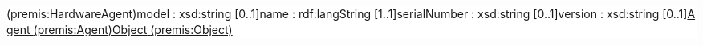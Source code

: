 <text fill="#000000" font-family="sans-serif" font-size="14" lengthAdjust="spacing" textLength="168" x="361" y="343.9951">(premis:HardwareAgent)</text><line style="stroke:#181818;stroke-width:0.5;" x1="228" x2="531" y1="352.2969" y2="352.2969"/><text fill="#000000" font-family="sans-serif" font-size="14" lengthAdjust="spacing" textLength="43" x="233" y="369.292">model</text><text fill="#000000" font-family="sans-serif" font-size="14" lengthAdjust="spacing" textLength="4" x="276" y="369.292"> </text><text fill="#000000" font-family="sans-serif" font-size="14" lengthAdjust="spacing" textLength="5" x="280" y="369.292">:</text><text fill="#000000" font-family="sans-serif" font-size="14" lengthAdjust="spacing" textLength="4" x="285" y="369.292"> </text><text fill="#000000" font-family="sans-serif" font-size="14" font-style="italic" lengthAdjust="spacing" textLength="68" x="289" y="369.292">xsd:string</text><text fill="#000000" font-family="sans-serif" font-size="14" lengthAdjust="spacing" textLength="4" x="357" y="369.292"> </text><text fill="#000000" font-family="sans-serif" font-size="14" lengthAdjust="spacing" textLength="36" x="361" y="369.292">[0..1]</text><text fill="#000000" font-family="sans-serif" font-size="14" lengthAdjust="spacing" textLength="39" x="233" y="385.5889">name</text><text fill="#000000" font-family="sans-serif" font-size="14" lengthAdjust="spacing" textLength="4" x="272" y="385.5889"> </text><text fill="#000000" font-family="sans-serif" font-size="14" lengthAdjust="spacing" textLength="5" x="276" y="385.5889">:</text><text fill="#000000" font-family="sans-serif" font-size="14" lengthAdjust="spacing" textLength="4" x="281" y="385.5889"> </text><text fill="#000000" font-family="sans-serif" font-size="14" font-style="italic" lengthAdjust="spacing" textLength="92" x="285" y="385.5889">rdf:langString</text><text fill="#000000" font-family="sans-serif" font-size="14" lengthAdjust="spacing" textLength="4" x="377" y="385.5889"> </text><text fill="#000000" font-family="sans-serif" font-size="14" lengthAdjust="spacing" textLength="36" x="381" y="385.5889">[1..1]</text><text fill="#000000" font-family="sans-serif" font-size="14" lengthAdjust="spacing" textLength="91" x="233" y="401.8857">serialNumber</text><text fill="#000000" font-family="sans-serif" font-size="14" lengthAdjust="spacing" textLength="4" x="324" y="401.8857"> </text><text fill="#000000" font-family="sans-serif" font-size="14" lengthAdjust="spacing" textLength="5" x="328" y="401.8857">:</text><text fill="#000000" font-family="sans-serif" font-size="14" lengthAdjust="spacing" textLength="4" x="333" y="401.8857"> </text><text fill="#000000" font-family="sans-serif" font-size="14" font-style="italic" lengthAdjust="spacing" textLength="68" x="337" y="401.8857">xsd:string</text><text fill="#000000" font-family="sans-serif" font-size="14" lengthAdjust="spacing" textLength="4" x="405" y="401.8857"> </text><text fill="#000000" font-family="sans-serif" font-size="14" lengthAdjust="spacing" textLength="36" x="409" y="401.8857">[0..1]</text><text fill="#000000" font-family="sans-serif" font-size="14" lengthAdjust="spacing" textLength="50" x="233" y="418.1826">version</text><text fill="#000000" font-family="sans-serif" font-size="14" lengthAdjust="spacing" textLength="4" x="283" y="418.1826"> </text><text fill="#000000" font-family="sans-serif" font-size="14" lengthAdjust="spacing" textLength="5" x="287" y="418.1826">:</text><text fill="#000000" font-family="sans-serif" font-size="14" lengthAdjust="spacing" textLength="4" x="292" y="418.1826"> </text><text fill="#000000" font-family="sans-serif" font-size="14" font-style="italic" lengthAdjust="spacing" textLength="68" x="296" y="418.1826">xsd:string</text><text fill="#000000" font-family="sans-serif" font-size="14" lengthAdjust="spacing" textLength="4" x="364" y="418.1826"> </text><text fill="#000000" font-family="sans-serif" font-size="14" lengthAdjust="spacing" textLength="36" x="368" y="418.1826">[0..1]</text></g></a><a href="#premis%3AAgent" target="_top" title="#premis%3AAgent" xlink:actuate="onRequest" xlink:href="#premis%3AAgent" xlink:show="new" xlink:title="#premis%3AAgent" xlink:type="simple"><g id="elem_premis_Agent"><rect codeLine="28" fill="#F1F1F1" height="26.2969" id="premis_Agent" rx="3.5" ry="3.5" style="stroke:#181818;stroke-width:0.5;" width="160" x="601.5" y="514.5"/><text fill="#000000" font-family="sans-serif" font-size="14" font-weight="bold" lengthAdjust="spacing" textLength="47" x="604.5" y="532.4951">Agent</text><text fill="#000000" font-family="sans-serif" font-size="14" lengthAdjust="spacing" textLength="4" x="651.5" y="532.4951"> </text><text fill="#000000" font-family="sans-serif" font-size="14" lengthAdjust="spacing" textLength="103" x="655.5" y="532.4951">(premis:Agent)</text></g></a><a href="#premis%3AObject" target="_top" title="#premis%3AObject" xlink:actuate="onRequest" xlink:href="#premis%3AObject" xlink:show="new" xlink:title="#premis%3AObject" xlink:type="simple"><g id="elem_premis_Object"><rect codeLine="21" fill="#F1F1F1" height="26.2969" id="premis_Object" rx="3.5" ry="3.5" style="stroke:#181818;stroke-width:0.5;" width="168" x="1412.5" y="194.5"/><text fill="#000000" font-family="sans-serif" font-size="14" font-weight="bold" lengthAdjust="spacing" textLength="51" x="1415.5" y="212.4951">Object</text><text fill="#000000" font-family="sans-serif" font-size="14" lengthAdjust="spacing" textLength="4" x="1466.5" y="212.4951"> </text><text fill="#000000" font-family="sans-serif" font-size="14" lengthAdjust="spacing" textLength="107" x="1470.5" y="212.4951">(premis:Object)</text></g></a><a href="#prov%3AEntity" target="_top" title="#prov%3AEntity" xlink:actuate="onRequest" xlink:href="#prov%3AEntity" xlink:show="new" xlink:title="#prov%3AEntity" xlink:type="simple"><g id="elem_prov_Entity">

[^1]: Unique language tags required